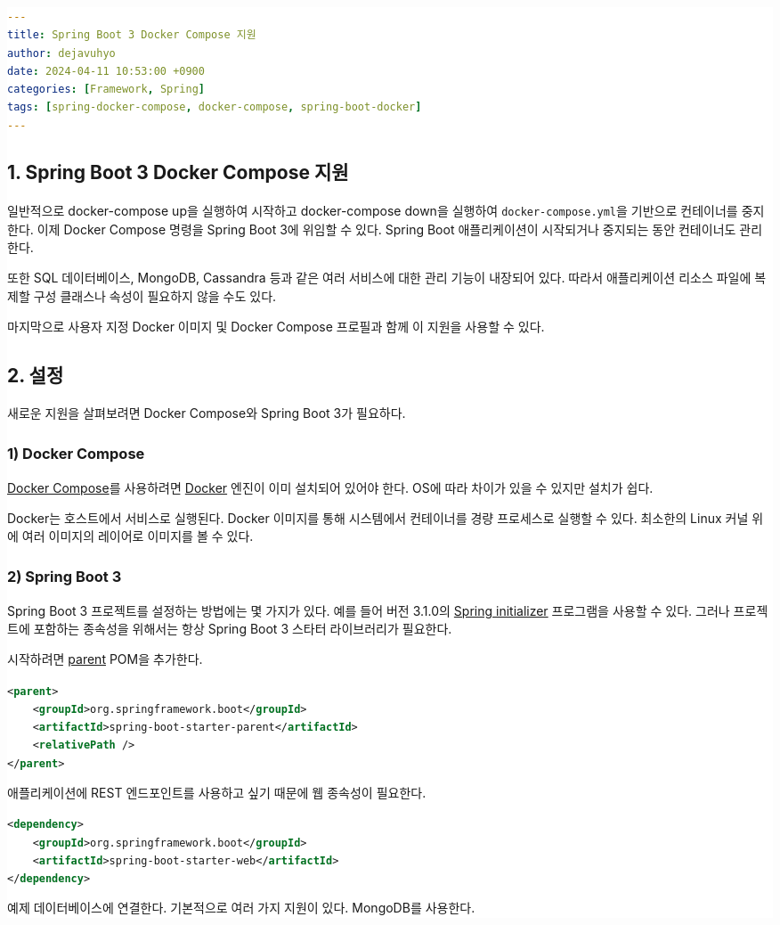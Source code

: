```yaml
---
title: Spring Boot 3 Docker Compose 지원
author: dejavuhyo
date: 2024-04-11 10:53:00 +0900
categories: [Framework, Spring]
tags: [spring-docker-compose, docker-compose, spring-boot-docker]
---
```


## 1. Spring Boot 3 Docker Compose 지원
일반적으로 docker-compose up을 실행하여 시작하고 docker-compose down을 실행하여 `docker-compose.yml`을 기반으로 컨테이너를 중지한다. 이제 Docker Compose 명령을 Spring Boot 3에 위임할 수 있다. Spring Boot 애플리케이션이 시작되거나 중지되는 동안 컨테이너도 관리한다.

또한 SQL 데이터베이스, MongoDB, Cassandra 등과 같은 여러 서비스에 대한 관리 기능이 내장되어 있다. 따라서 애플리케이션 리소스 파일에 복제할 구성 클래스나 속성이 필요하지 않을 수도 있다.

마지막으로 사용자 지정 Docker 이미지 및 Docker Compose 프로필과 함께 이 지원을 사용할 수 있다.

## 2. 설정
새로운 지원을 살펴보려면 Docker Compose와 Spring Boot 3가 필요하다.

### 1) Docker Compose
[Docker Compose](https://docs.docker.com/compose/install/)를 사용하려면 [Docker](https://docs.docker.com/engine/install/) 엔진이 이미 설치되어 있어야 한다. OS에 따라 차이가 있을 수 있지만 설치가 쉽다.

Docker는 호스트에서 서비스로 실행된다. Docker 이미지를 통해 시스템에서 컨테이너를 경량 프로세스로 실행할 수 있다. 최소한의 Linux 커널 위에 여러 이미지의 레이어로 이미지를 볼 수 있다.

### 2) Spring Boot 3
Spring Boot 3 프로젝트를 설정하는 방법에는 몇 가지가 있다. 예를 들어 버전 3.1.0의 [Spring initializer](https://start.spring.io/) 프로그램을 사용할 수 있다. 그러나 프로젝트에 포함하는 종속성을 위해서는 항상 Spring Boot 3 스타터 라이브러리가 필요한다.

시작하려면 [parent](https://mvnrepository.com/artifact/org.springframework.boot/spring-boot-starter-parent) POM을 추가한다.

```xml
<parent>
    <groupId>org.springframework.boot</groupId>
    <artifactId>spring-boot-starter-parent</artifactId>
    <relativePath />
</parent>
```

애플리케이션에 REST 엔드포인트를 사용하고 싶기 때문에 웹 종속성이 필요한다.

```xml
<dependency>
    <groupId>org.springframework.boot</groupId>
    <artifactId>spring-boot-starter-web</artifactId>
</dependency>
```

예제 데이터베이스에 연결한다. 기본적으로 여러 가지 지원이 있다. MongoDB를 사용한다.

